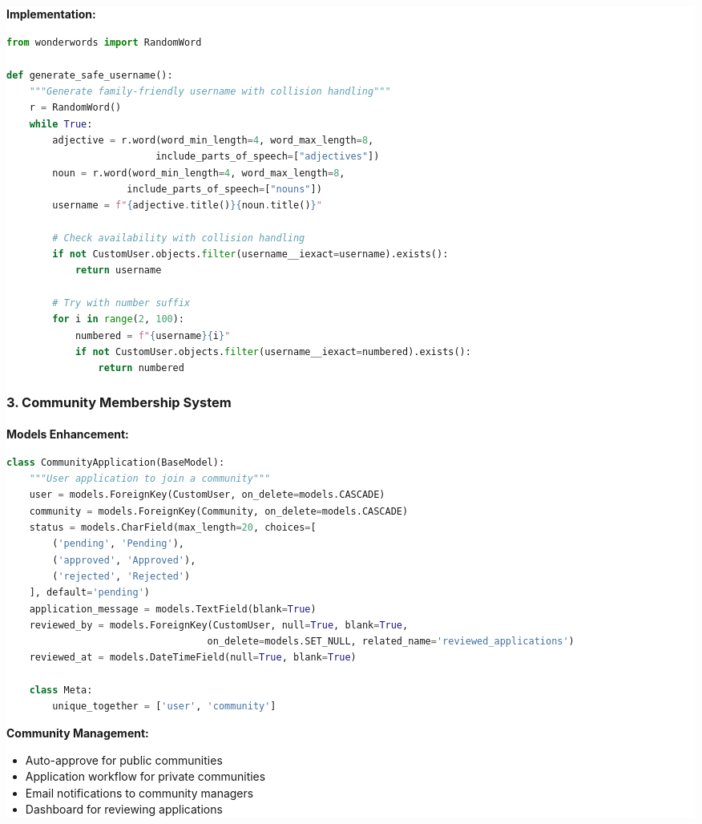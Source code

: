 **Implementation:**
```python
from wonderwords import RandomWord

def generate_safe_username():
    """Generate family-friendly username with collision handling"""
    r = RandomWord()
    while True:
        adjective = r.word(word_min_length=4, word_max_length=8, 
                          include_parts_of_speech=["adjectives"])
        noun = r.word(word_min_length=4, word_max_length=8,
                     include_parts_of_speech=["nouns"])
        username = f"{adjective.title()}{noun.title()}"
        
        # Check availability with collision handling
        if not CustomUser.objects.filter(username__iexact=username).exists():
            return username
        
        # Try with number suffix
        for i in range(2, 100):
            numbered = f"{username}{i}"
            if not CustomUser.objects.filter(username__iexact=numbered).exists():
                return numbered
```

### 3. Community Membership System

**Models Enhancement:**
```python
class CommunityApplication(BaseModel):
    """User application to join a community"""
    user = models.ForeignKey(CustomUser, on_delete=models.CASCADE)
    community = models.ForeignKey(Community, on_delete=models.CASCADE)
    status = models.CharField(max_length=20, choices=[
        ('pending', 'Pending'),
        ('approved', 'Approved'), 
        ('rejected', 'Rejected')
    ], default='pending')
    application_message = models.TextField(blank=True)
    reviewed_by = models.ForeignKey(CustomUser, null=True, blank=True, 
                                   on_delete=models.SET_NULL, related_name='reviewed_applications')
    reviewed_at = models.DateTimeField(null=True, blank=True)
    
    class Meta:
        unique_together = ['user', 'community']
```

**Community Management:**
- Auto-approve for public communities
- Application workflow for private communities
- Email notifications to community managers
- Dashboard for reviewing applications
